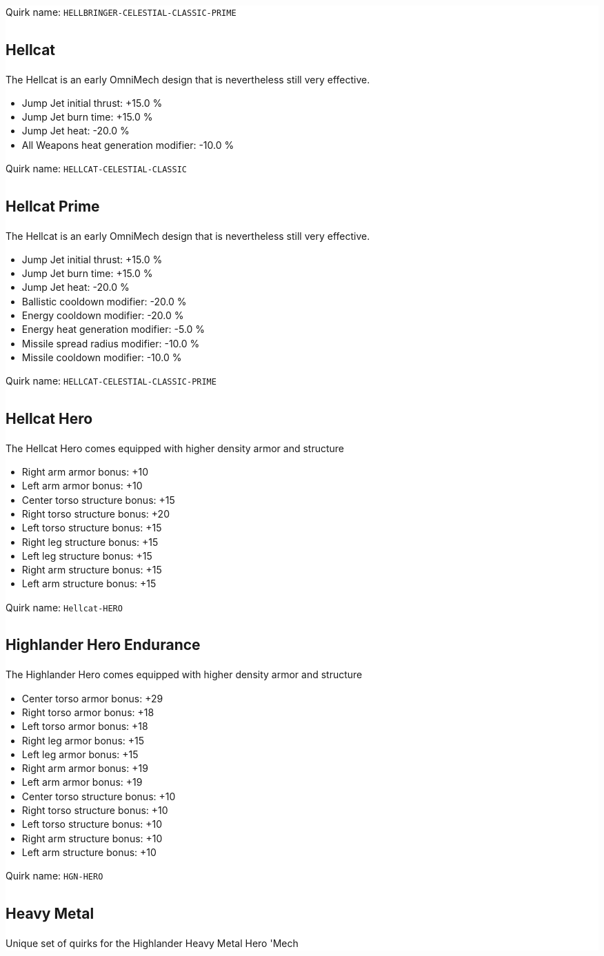 Quirk name: `HELLBRINGER-CELESTIAL-CLASSIC-PRIME`
<h2 id="HELLCAT-CELESTIAL-CLASSIC">Hellcat</h2>
The Hellcat is an early OmniMech design that is nevertheless still very effective.

* Jump Jet initial thrust: +15.0 %
* Jump Jet burn time: +15.0 %
* Jump Jet heat: -20.0 %
* All Weapons heat generation modifier: -10.0 %

Quirk name: `HELLCAT-CELESTIAL-CLASSIC`
<h2 id="HELLCAT-CELESTIAL-CLASSIC-PRIME">Hellcat Prime</h2>
The Hellcat is an early OmniMech design that is nevertheless still very effective.

* Jump Jet initial thrust: +15.0 %
* Jump Jet burn time: +15.0 %
* Jump Jet heat: -20.0 %
* Ballistic cooldown modifier: -20.0 %
* Energy cooldown modifier: -20.0 %
* Energy heat generation modifier: -5.0 %
* Missile spread radius modifier: -10.0 %
* Missile cooldown modifier: -10.0 %

Quirk name: `HELLCAT-CELESTIAL-CLASSIC-PRIME`
<h2 id="Hellcat-HERO">Hellcat Hero</h2>
The Hellcat Hero comes equipped with higher density armor and structure

* Right arm armor bonus: +10 
* Left arm armor bonus: +10 
* Center torso structure bonus: +15 
* Right torso structure bonus: +20 
* Left torso structure bonus: +15 
* Right leg structure bonus: +15 
* Left leg structure bonus: +15 
* Right arm structure bonus: +15 
* Left arm structure bonus: +15 

Quirk name: `Hellcat-HERO`
<h2 id="HGN-HERO">Highlander Hero Endurance</h2>
The Highlander Hero comes equipped with higher density armor and structure

* Center torso armor bonus: +29 
* Right torso armor bonus: +18 
* Left torso armor bonus: +18 
* Right leg armor bonus: +15 
* Left leg armor bonus: +15 
* Right arm armor bonus: +19 
* Left arm armor bonus: +19 
* Center torso structure bonus: +10 
* Right torso structure bonus: +10 
* Left torso structure bonus: +10 
* Right arm structure bonus: +10 
* Left arm structure bonus: +10 

Quirk name: `HGN-HERO`
<h2 id="HGN-HM">Heavy Metal</h2>
Unique set of quirks for the Highlander Heavy Metal Hero 'Mech
